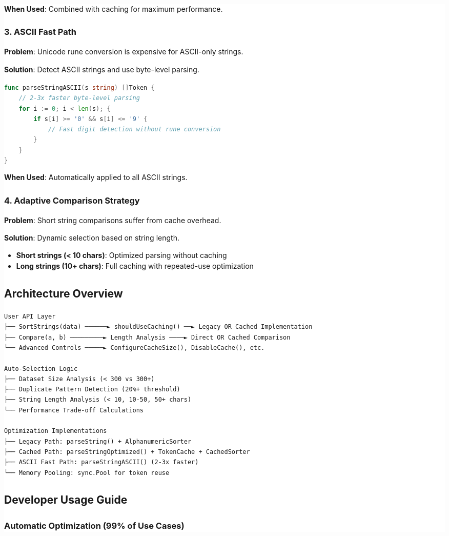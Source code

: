 **When Used**: Combined with caching for maximum performance.

### 3. ASCII Fast Path

**Problem**: Unicode rune conversion is expensive for ASCII-only strings.

**Solution**: Detect ASCII strings and use byte-level parsing.

```go
func parseStringASCII(s string) []Token {
    // 2-3x faster byte-level parsing
    for i := 0; i < len(s); {
        if s[i] >= '0' && s[i] <= '9' {
            // Fast digit detection without rune conversion
        }
    }
}
```

**When Used**: Automatically applied to all ASCII strings.

### 4. Adaptive Comparison Strategy

**Problem**: Short string comparisons suffer from cache overhead.

**Solution**: Dynamic selection based on string length.

- **Short strings (< 10 chars)**: Optimized parsing without caching
- **Long strings (10+ chars)**: Full caching with repeated-use optimization

## Architecture Overview

```
User API Layer
├── SortStrings(data) ──────► shouldUseCaching() ──► Legacy OR Cached Implementation
├── Compare(a, b) ─────────► Length Analysis ────► Direct OR Cached Comparison
└── Advanced Controls ─────► ConfigureCacheSize(), DisableCache(), etc.

Auto-Selection Logic
├── Dataset Size Analysis (< 300 vs 300+)
├── Duplicate Pattern Detection (20%+ threshold)
├── String Length Analysis (< 10, 10-50, 50+ chars)
└── Performance Trade-off Calculations

Optimization Implementations
├── Legacy Path: parseString() + AlphanumericSorter
├── Cached Path: parseStringOptimized() + TokenCache + CachedSorter
├── ASCII Fast Path: parseStringASCII() (2-3x faster)
└── Memory Pooling: sync.Pool for token reuse
```

## Developer Usage Guide

### Automatic Optimization (99% of Use Cases)
